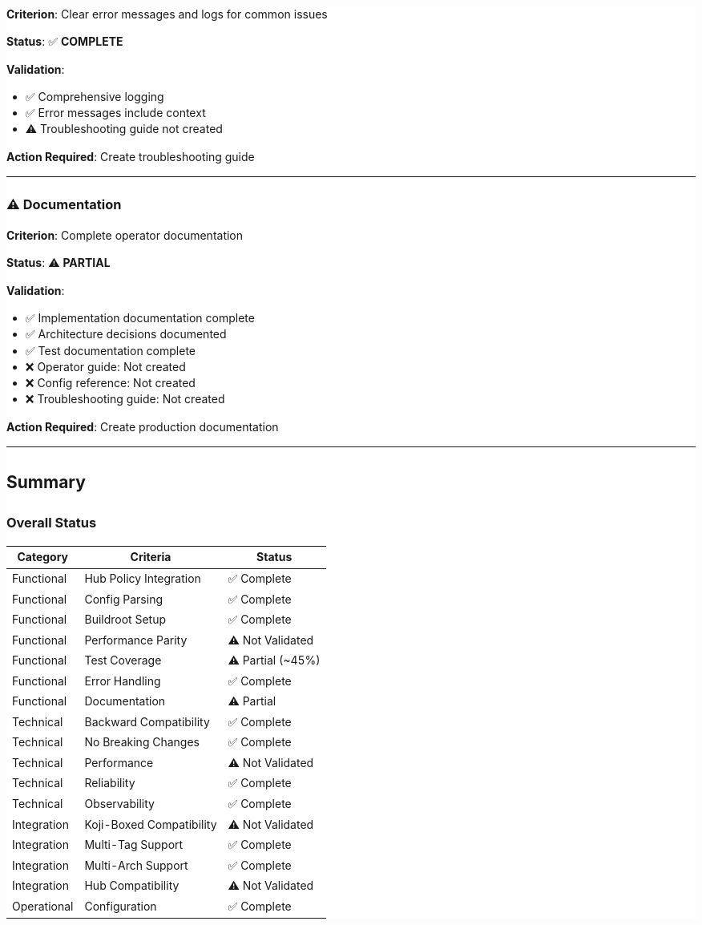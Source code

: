 **Criterion**: Clear error messages and logs for common issues

**Status**: ✅ **COMPLETE**

**Validation**:
- ✅ Comprehensive logging
- ✅ Error messages include context
- ⚠️ Troubleshooting guide not created

**Action Required**: Create troubleshooting guide

---

### ⚠️ Documentation

**Criterion**: Complete operator documentation

**Status**: ⚠️ **PARTIAL**

**Validation**:
- ✅ Implementation documentation complete
- ✅ Architecture decisions documented
- ✅ Test documentation complete
- ❌ Operator guide: Not created
- ❌ Config reference: Not created
- ❌ Troubleshooting guide: Not created

**Action Required**: Create production documentation

---

## Summary

### Overall Status

| Category | Criteria | Status |
|----------|----------|--------|
| Functional | Hub Policy Integration | ✅ Complete |
| Functional | Config Parsing | ✅ Complete |
| Functional | Buildroot Setup | ✅ Complete |
| Functional | Performance Parity | ⚠️ Not Validated |
| Functional | Test Coverage | ⚠️ Partial (~45%) |
| Functional | Error Handling | ✅ Complete |
| Functional | Documentation | ⚠️ Partial |
| Technical | Backward Compatibility | ✅ Complete |
| Technical | No Breaking Changes | ✅ Complete |
| Technical | Performance | ⚠️ Not Validated |
| Technical | Reliability | ✅ Complete |
| Technical | Observability | ✅ Complete |
| Integration | Koji-Boxed Compatibility | ⚠️ Not Validated |
| Integration | Multi-Tag Support | ✅ Complete |
| Integration | Multi-Arch Support | ✅ Complete |
| Integration | Hub Compatibility | ⚠️ Not Validated |
| Operational | Configuration | ✅ Complete |